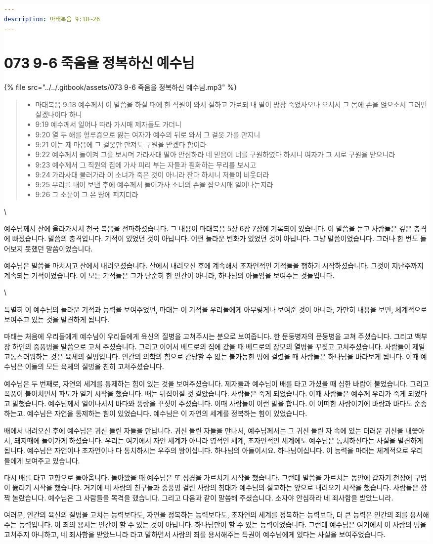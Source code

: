 ```yaml
---
description: 마태복음 9:18~26
---
```


# 073 9-6 죽음을 정복하신 예수님



{% file src="../../.gitbook/assets/073 9-6 죽음을 정복하신 예수님.mp3" %}



> * 마태복음 9:18 예수께서 이 말씀을 하실 때에 한 직원이 와서 절하고 가로되 내 딸이 방장 죽었사오나 오셔서 그 몸에 손을 얹으소서 그러면 살겠나이다 하니
> * 9:19 예수께서 일어나 따라 가시매 제자들도 가더니
> * 9:20 열 두 해를 혈루증으로 앓는 여자가 예수의 뒤로 와서 그 겉옷 가를 만지니
> * 9:21 이는 제 마음에 그 겉옷만 만져도 구원을 받겠다 함이라
> * 9:22 예수께서 돌이켜 그를 보시며 가라사대 딸아 안심하라 네 믿음이 너를 구원하였다 하시니 여자가 그 시로 구원을 받으니라
> * 9:23 예수께서 그 직원의 집에 가사 피리 부는 자들과 훤화하는 무리를 보시고
> * 9:24 가라사대 물러가라 이 소녀가 죽은 것이 아니라 잔다 하시니 저들이 비웃더라
> * 9:25 무리를 내어 보낸 후에 예수께서 들어가사 소녀의 손을 잡으시매 일어나는지라
> * 9:26 그 소문이 그 온 땅에 퍼지더라

\


예수님께서 산에 올라가셔서 천국 복음을 전파하셨습니다. 그 내용이 마태복음 5장 6장 7장에 기록되어 있습니다. 이 말씀을 듣고 사람들은 깊은 충격에 빠졌습니다. 말씀의 충격입니다. 기적이 있었던 것이 아닙니다. 어떤 놀라운 변화가 있었던 것이 아닙니다. 그냥 말씀이었습니다. 그러나 한 번도 들어보지 못했던 말씀이었습니다.

예수님은 말씀을 마치시고 산에서 내려오셨습니다. 산에서 내려오신 후에 계속해서 초자연적인 기적들을 행하기 시작하셨습니다. 그것이 지난주까지 계속되는 기적이었습니다. 이 모든 기적들은 그가 단순히 한 인간이 아니라, 하나님의 아들임을 보여주는 것들입니다.

\


특별히 이 예수님의 놀라운 기적과 능력을 보여주었던, 마태는 이 기적을 우리들에게 아무렇게나 보여준 것이 아니라, 가만히 내용을 보면, 체계적으로 보여주고 있는 것을 발견하게 됩니다.

마태는 처음에 우리들에게 예수님이 우리들에게 육신의 질병을 고쳐주시는 분으로 보여줍니다. 한 문둥병자의 문둥병을 고쳐 주셨습니다. 그리고 백부장 하인의 중풍병을 말씀으로 고쳐 주셨습니다. 그리고 이어서 베드로의 집에 갔을 때 베드로의 장모의 열병을 꾸짖고 고쳐주셨습니다. 사람들이 제일 고통스러워하는 것은 육체의 질병입니다. 인간의 의학의 힘으로 감당할 수 없는 불가능한 병에 걸렸을 때 사람들은 하나님을 바라보게 됩니다. 이때 예수님은 이들의 모든 육체의 질병을 친히 고쳐주셨습니다.

예수님은 두 번째로, 자연의 세계를 통제하는 힘이 있는 것을 보여주셨습니다. 제자들과 예수님이 배를 타고 가셨을 때 심한 바람이 불었습니다. 그리고 폭풍이 불어치면서 파도가 일기 시작을 했습니다. 배는 뒤집어질 것 같았습니다. 사람들은 죽게 되었습니다. 이때 사람들은 예수께 우리가 죽게 되었다고 말했습니다. 예수님께서 일어나셔서 바다와 풍랑을 꾸짖어 주셨습니다. 이때 사람들이 이런 말을 합니다. 이 어떠한 사람이기에 바람과 바다도 순종하는고. 예수님은 자연을 통제하는 힘이 있었습니다. 예수님은 이 자연의 세계를 정복하는 힘이 있었습니다.

배에서 내려오신 후에 예수님은 귀신 들린 자들을 만납니다. 귀신 들린 자들을 만나서, 예수님께서는 그 귀신 들린 자 속에 있는 더러운 귀신을 내쫓아서, 돼지때에 들어가게 하셨습니다. 우리는 여기에서 자연 세계가 아니라 영적인 세계, 초자연적인 세계에도 예수님은 통치하신다는 사실을 발견하게 됩니다. 예수님은 자연이나 초자연이나 다 통치하시는 우주의 왕이십니다. 하나님의 아들이시요. 하나님이십니다. 이 능력을 마태는 체계적으로 우리들에게 보여주고 있습니다.

다시 배를 타고 고향으로 돌아옵니다. 돌아왔을 때 예수님은 또 성경을 가르치기 시작을 했습니다. 그런데 말씀을 가르치는 동안에 갑자기 천장에 구멍이 뚫리기 시작을 했습니다. 거기에 네 사람의 친구들과 중풍병 걸린 사람의 침대가 예수님의 설교하는 앞으로 내려오기 시작을 했습니다. 사람들은 깜짝 놀랐습니다. 예수님은 그 사람들을 목격을 했습니다. 그리고 다음과 같이 말씀해 주셨습니다. 소자야 안심하라 네 죄사함을 받았느니라.

여러분, 인간의 육신의 질병을 고치는 능력보다도, 자연을 정복하는 능력보다도, 초자연의 세계를 정복하는 능력보다, 더 큰 능력은 인간의 죄를 용서해주는 능력입니다. 이 죄의 용서는 인간이 할 수 있는 것이 아닙니다. 하나님만이 할 수 있는 능력이었습니다. 그런데 예수님은 여기에서 이 사람의 병을 고쳐주지 아니하고, 네 죄사함을 받았느니라 라고 말하면서 사람의 죄를 용서해주는 특권이 예수님에게 있다는 사실을 보여주었습니다.
